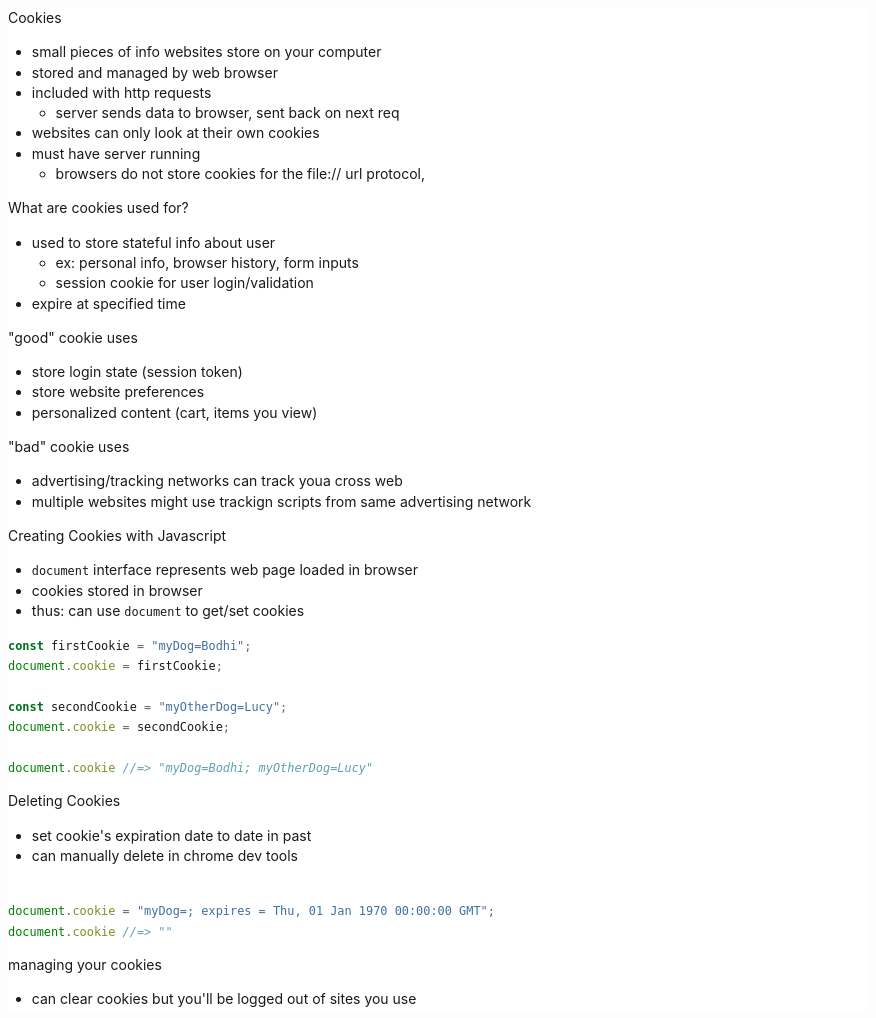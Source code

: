 
Cookies
- small pieces of info websites store on your computer
- stored and managed by web browser
- included with http requests
	- server sends data to browser, sent back on next req
- websites can only look at their own cookies
- must have server running
	- browsers do not store cookies for the file:// url protocol,

What are cookies used for?
- used to store stateful info about user
	- ex: personal info, browser history, form inputs
	- session cookie for user login/validation
- expire at specified time


"good" cookie uses
- store login state (session token)
- store website preferences
- personalized content (cart, items you view)


"bad" cookie uses
- advertising/tracking networks can track youa cross web
- multiple websites might use trackign scripts from same advertising network



Creating Cookies with Javascript
- `document` interface represents web page loaded in browser
- cookies stored in browser
- thus: can use `document` to get/set cookies


```js
const firstCookie = "myDog=Bodhi";
document.cookie = firstCookie;

const secondCookie = "myOtherDog=Lucy";
document.cookie = secondCookie;

document.cookie //=> "myDog=Bodhi; myOtherDog=Lucy"

```


Deleting Cookies
- set cookie's expiration date to date in past
- can manually delete in chrome dev tools

```js

document.cookie = "myDog=; expires = Thu, 01 Jan 1970 00:00:00 GMT";
document.cookie //=> ""

```

managing your cookies
- can clear cookies but you'll be logged out of sites you use